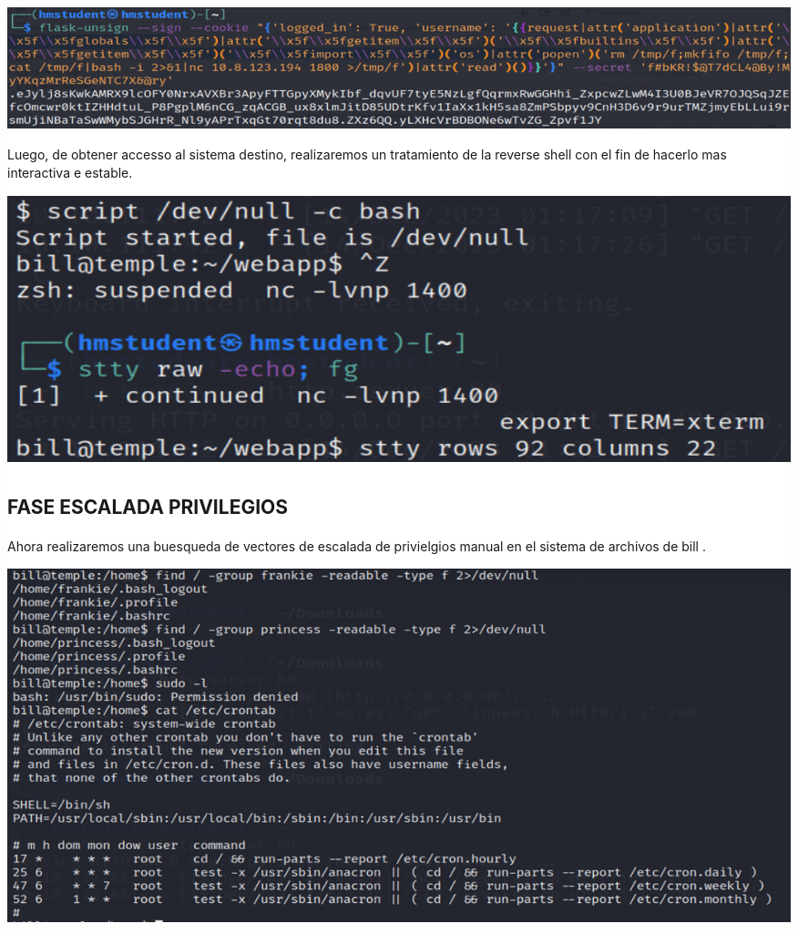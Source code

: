 ![](/assets/images/Temple/image041.png)

Luego, de obtener accesso al sistema destino, realizaremos un tratamiento de la reverse shell con el fin de hacerlo mas interactiva e estable.

![](/assets/images/Temple/image042.png)

## FASE ESCALADA PRIVILEGIOS
Ahora realizaremos una buesqueda de vectores de escalada de privielgios manual en el sistema de archivos de bill .

![](/assets/images/Temple/image043.png)
